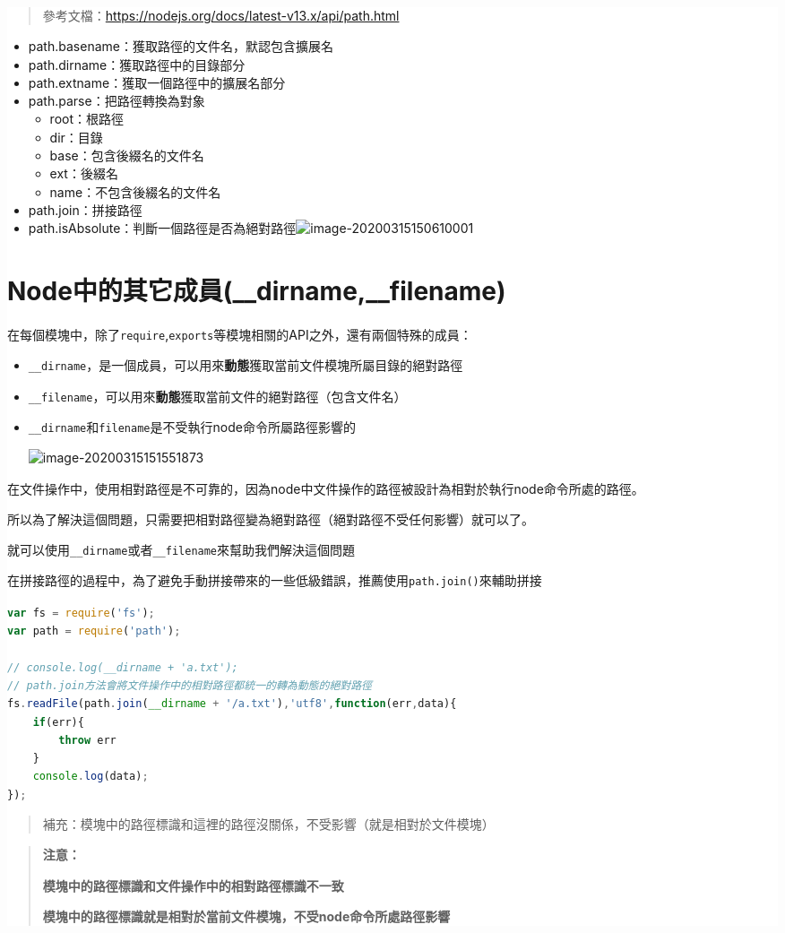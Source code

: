 > 參考文檔：https://nodejs.org/docs/latest-v13.x/api/path.html

- path.basename：獲取路徑的文件名，默認包含擴展名
- path.dirname：獲取路徑中的目錄部分
- path.extname：獲取一個路徑中的擴展名部分
- path.parse：把路徑轉換為對象
  - root：根路徑
  - dir：目錄
  - base：包含後綴名的文件名
  - ext：後綴名
  - name：不包含後綴名的文件名
- path.join：拼接路徑
- path.isAbsolute：判斷一個路徑是否為絕對路徑![image-20200315150610001](C:\Users\A\AppData\Roaming\Typora\typora-user-images\image-20200315150610001.png)

# Node中的其它成員(__dirname,__filename)

在每個模塊中，除了`require`,`exports`等模塊相關的API之外，還有兩個特殊的成員：

- `__dirname`，是一個成員，可以用來**動態**獲取當前文件模塊所屬目錄的絕對路徑

- `__filename`，可以用來**動態**獲取當前文件的絕對路徑（包含文件名）

- `__dirname`和`filename`是不受執行node命令所屬路徑影響的

  ![image-20200315151551873](C:\Users\A\AppData\Roaming\Typora\typora-user-images\image-20200315151551873.png)

在文件操作中，使用相對路徑是不可靠的，因為node中文件操作的路徑被設計為相對於執行node命令所處的路徑。

所以為了解決這個問題，只需要把相對路徑變為絕對路徑（絕對路徑不受任何影響）就可以了。

就可以使用`__dirname`或者`__filename`來幫助我們解決這個問題

在拼接路徑的過程中，為了避免手動拼接帶來的一些低級錯誤，推薦使用`path.join()`來輔助拼接

```javascript
var fs = require('fs');
var path = require('path');

// console.log(__dirname + 'a.txt');
// path.join方法會將文件操作中的相對路徑都統一的轉為動態的絕對路徑
fs.readFile(path.join(__dirname + '/a.txt'),'utf8',function(err,data){
	if(err){
		throw err
	}
	console.log(data);
});
```

> 補充：模塊中的路徑標識和這裡的路徑沒關係，不受影響（就是相對於文件模塊）

> **注意：**
>
> **模塊中的路徑標識和文件操作中的相對路徑標識不一致**
>
> **模塊中的路徑標識就是相對於當前文件模塊，不受node命令所處路徑影響**
